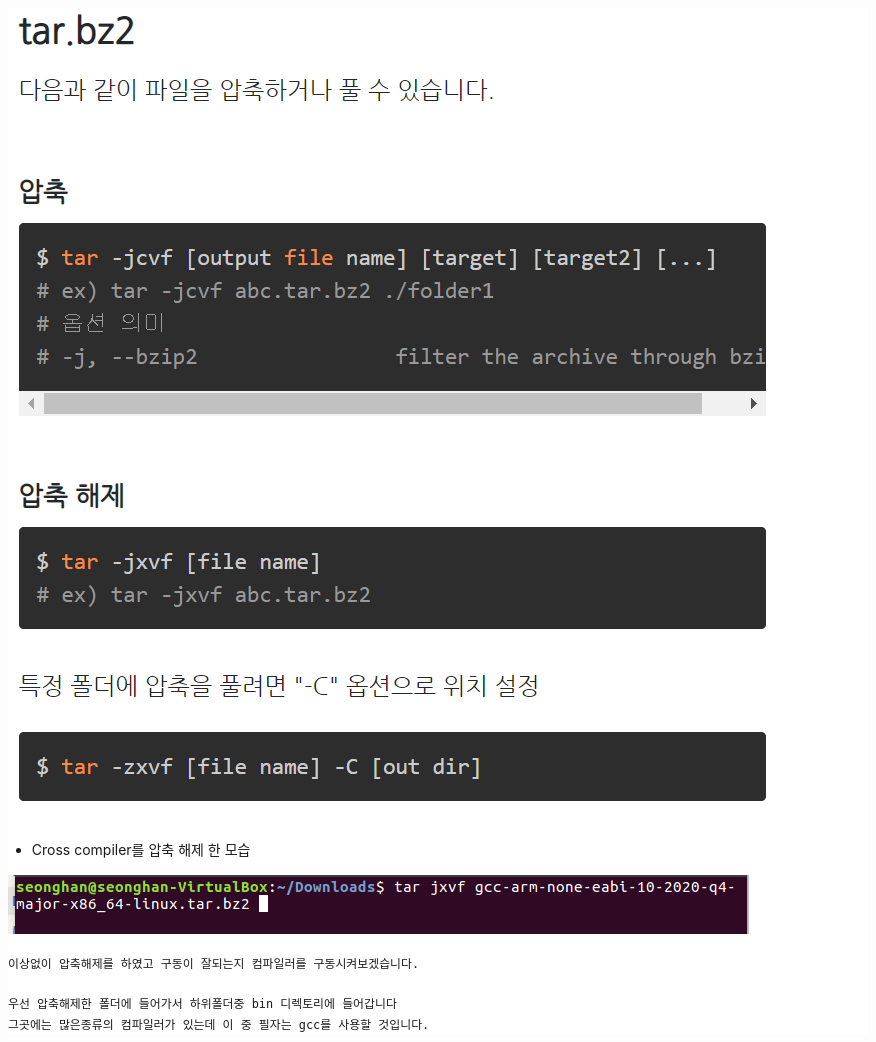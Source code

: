![cross4](./image/cross4.PNG)

* Cross compiler를 압축 해제 한 모습

![path2](./image/cross3.PNG)

```
이상없이 압축해제를 하였고 구동이 잘되는지 컴파일러를 구동시켜보겠습니다.

우선 압축해제한 폴더에 들어가서 하위폴더중 bin 디렉토리에 들어갑니다 
그곳에는 많은종류의 컴파일러가 있는데 이 중 필자는 gcc를 사용할 것입니다.
```
